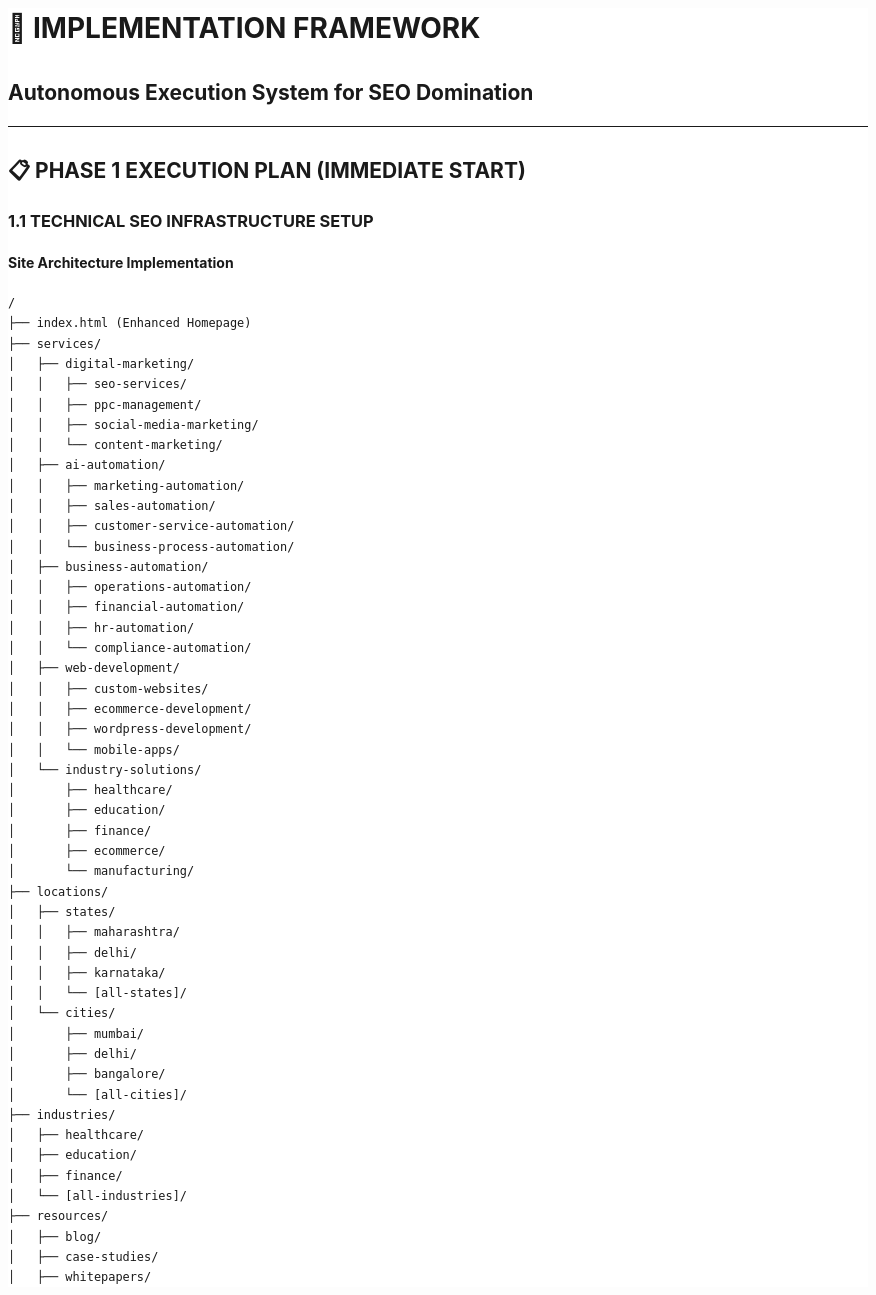 # 🔧 IMPLEMENTATION FRAMEWORK
## Autonomous Execution System for SEO Domination

---

## 📋 PHASE 1 EXECUTION PLAN (IMMEDIATE START)

### 1.1 TECHNICAL SEO INFRASTRUCTURE SETUP

#### Site Architecture Implementation
```
/
├── index.html (Enhanced Homepage)
├── services/
│   ├── digital-marketing/
│   │   ├── seo-services/
│   │   ├── ppc-management/
│   │   ├── social-media-marketing/
│   │   └── content-marketing/
│   ├── ai-automation/
│   │   ├── marketing-automation/
│   │   ├── sales-automation/
│   │   ├── customer-service-automation/
│   │   └── business-process-automation/
│   ├── business-automation/
│   │   ├── operations-automation/
│   │   ├── financial-automation/
│   │   ├── hr-automation/
│   │   └── compliance-automation/
│   ├── web-development/
│   │   ├── custom-websites/
│   │   ├── ecommerce-development/
│   │   ├── wordpress-development/
│   │   └── mobile-apps/
│   └── industry-solutions/
│       ├── healthcare/
│       ├── education/
│       ├── finance/
│       ├── ecommerce/
│       └── manufacturing/
├── locations/
│   ├── states/
│   │   ├── maharashtra/
│   │   ├── delhi/
│   │   ├── karnataka/
│   │   └── [all-states]/
│   └── cities/
│       ├── mumbai/
│       ├── delhi/
│       ├── bangalore/
│       └── [all-cities]/
├── industries/
│   ├── healthcare/
│   ├── education/
│   ├── finance/
│   └── [all-industries]/
├── resources/
│   ├── blog/
│   ├── case-studies/
│   ├── whitepapers/
```